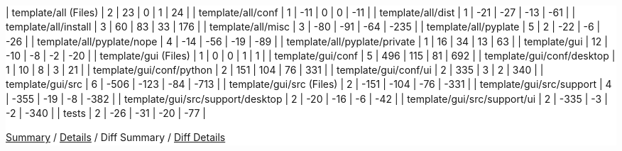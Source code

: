 | template/all (Files) | 2 | 23 | 0 | 1 | 24 |
| template/all/conf | 1 | -11 | 0 | 0 | -11 |
| template/all/dist | 1 | -21 | -27 | -13 | -61 |
| template/all/install | 3 | 60 | 83 | 33 | 176 |
| template/all/misc | 3 | -80 | -91 | -64 | -235 |
| template/all/pyplate | 5 | 2 | -22 | -6 | -26 |
| template/all/pyplate/nope | 4 | -14 | -56 | -19 | -89 |
| template/all/pyplate/private | 1 | 16 | 34 | 13 | 63 |
| template/gui | 12 | -10 | -8 | -2 | -20 |
| template/gui (Files) | 1 | 0 | 0 | 1 | 1 |
| template/gui/conf | 5 | 496 | 115 | 81 | 692 |
| template/gui/conf/desktop | 1 | 10 | 8 | 3 | 21 |
| template/gui/conf/python | 2 | 151 | 104 | 76 | 331 |
| template/gui/conf/ui | 2 | 335 | 3 | 2 | 340 |
| template/gui/src | 6 | -506 | -123 | -84 | -713 |
| template/gui/src (Files) | 2 | -151 | -104 | -76 | -331 |
| template/gui/src/support | 4 | -355 | -19 | -8 | -382 |
| template/gui/src/support/desktop | 2 | -20 | -16 | -6 | -42 |
| template/gui/src/support/ui | 2 | -335 | -3 | -2 | -340 |
| tests | 2 | -26 | -31 | -20 | -77 |

[Summary](results.md) / [Details](details.md) / Diff Summary / [Diff Details](diff-details.md)